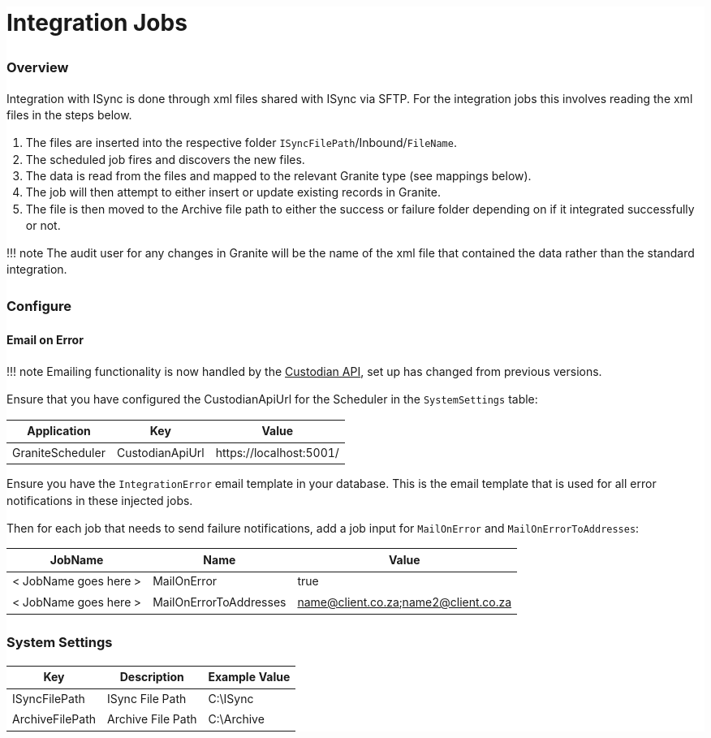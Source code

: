 # Integration Jobs

### Overview

Integration with ISync is done through xml files shared with ISync via SFTP. For the integration jobs this involves reading the xml files in the steps below. 

1. The files are inserted into the respective folder `ISyncFilePath`/Inbound/`FileName`.
2. The scheduled job fires and discovers the new files. 
3. The data is read from the files and mapped to the relevant Granite type (see mappings below).
4. The job will then attempt to either insert or update existing records in Granite. 
5. The file is then moved to the Archive file path to either the success or failure folder depending on if it integrated successfully or not. 

!!! note 
    The audit user for any changes in Granite will be the name of the xml file that contained the data rather than the standard integration. 

### Configure

#### Email on Error

!!! note 
    Emailing functionality is now handled by the [Custodian API](../../custodian-api/index.md), set up has changed from previous versions.

Ensure that you have configured the CustodianApiUrl for the Scheduler in the `SystemSettings` table:

| Application | Key | Value |
|---|---|---|
| GraniteScheduler | CustodianApiUrl | https://localhost:5001/ |

Ensure you have the `IntegrationError` email template in your database. This is the email template that is used for all error notifications in these injected jobs. 

Then for each job that needs to send failure notifications, add a job input for `MailOnError` and `MailOnErrorToAddresses`:

| JobName | Name | Value |
| --- | --- | --- |
| < JobName goes here > | MailOnError | true |
| < JobName goes here > | MailOnErrorToAddresses | name@client.co.za;name2@client.co.za |

### System Settings 

| Key              | Description         | Example Value | 
|------------------|---------------------|---------------| 
| ISyncFilePath    | ISync File Path     | C:\ISync | 
| ArchiveFilePath  | Archive File Path   | C:\Archive |
